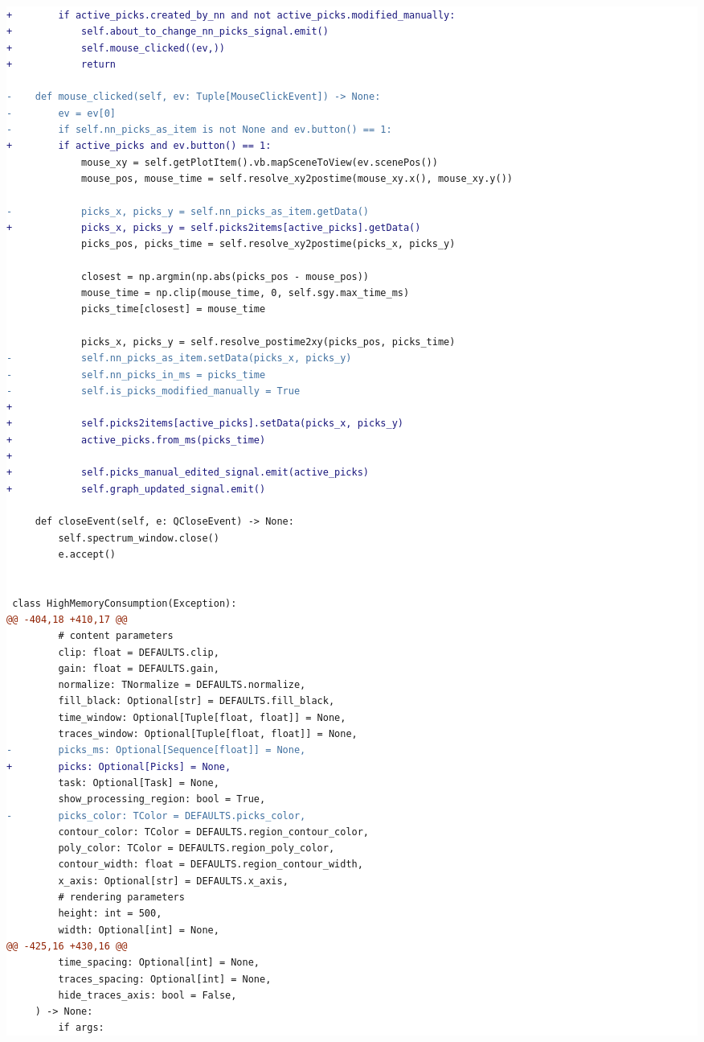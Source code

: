```diff
+        if active_picks.created_by_nn and not active_picks.modified_manually:
+            self.about_to_change_nn_picks_signal.emit()
+            self.mouse_clicked((ev,))
+            return
 
-    def mouse_clicked(self, ev: Tuple[MouseClickEvent]) -> None:
-        ev = ev[0]
-        if self.nn_picks_as_item is not None and ev.button() == 1:
+        if active_picks and ev.button() == 1:
             mouse_xy = self.getPlotItem().vb.mapSceneToView(ev.scenePos())
             mouse_pos, mouse_time = self.resolve_xy2postime(mouse_xy.x(), mouse_xy.y())
 
-            picks_x, picks_y = self.nn_picks_as_item.getData()
+            picks_x, picks_y = self.picks2items[active_picks].getData()
             picks_pos, picks_time = self.resolve_xy2postime(picks_x, picks_y)
 
             closest = np.argmin(np.abs(picks_pos - mouse_pos))
             mouse_time = np.clip(mouse_time, 0, self.sgy.max_time_ms)
             picks_time[closest] = mouse_time
 
             picks_x, picks_y = self.resolve_postime2xy(picks_pos, picks_time)
-            self.nn_picks_as_item.setData(picks_x, picks_y)
-            self.nn_picks_in_ms = picks_time
-            self.is_picks_modified_manually = True
+
+            self.picks2items[active_picks].setData(picks_x, picks_y)
+            active_picks.from_ms(picks_time)
+
+            self.picks_manual_edited_signal.emit(active_picks)
+            self.graph_updated_signal.emit()
 
     def closeEvent(self, e: QCloseEvent) -> None:
         self.spectrum_window.close()
         e.accept()
 
 
 class HighMemoryConsumption(Exception):
@@ -404,18 +410,17 @@
         # content parameters
         clip: float = DEFAULTS.clip,
         gain: float = DEFAULTS.gain,
         normalize: TNormalize = DEFAULTS.normalize,
         fill_black: Optional[str] = DEFAULTS.fill_black,
         time_window: Optional[Tuple[float, float]] = None,
         traces_window: Optional[Tuple[float, float]] = None,
-        picks_ms: Optional[Sequence[float]] = None,
+        picks: Optional[Picks] = None,
         task: Optional[Task] = None,
         show_processing_region: bool = True,
-        picks_color: TColor = DEFAULTS.picks_color,
         contour_color: TColor = DEFAULTS.region_contour_color,
         poly_color: TColor = DEFAULTS.region_poly_color,
         contour_width: float = DEFAULTS.region_contour_width,
         x_axis: Optional[str] = DEFAULTS.x_axis,
         # rendering parameters
         height: int = 500,
         width: Optional[int] = None,
@@ -425,16 +430,16 @@
         time_spacing: Optional[int] = None,
         traces_spacing: Optional[int] = None,
         hide_traces_axis: bool = False,
     ) -> None:
         if args:
```